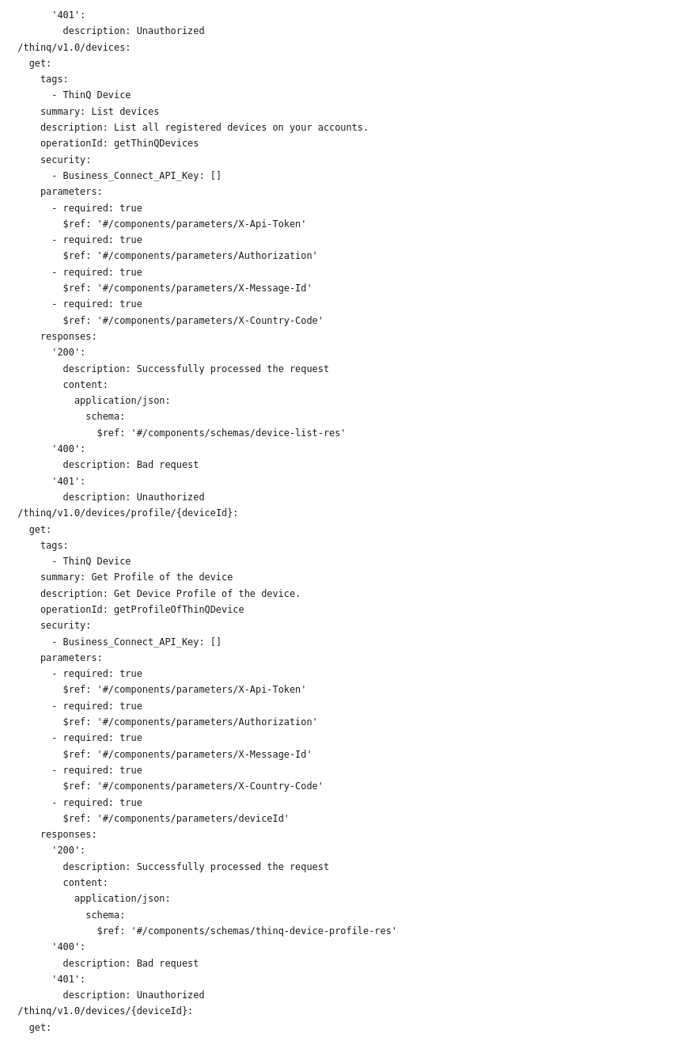             '401':
              description: Unauthorized
      /thinq/v1.0/devices:
        get:
          tags:
            - ThinQ Device
          summary: List devices
          description: List all registered devices on your accounts.
          operationId: getThinQDevices
          security:
            - Business_Connect_API_Key: []
          parameters:
            - required: true
              $ref: '#/components/parameters/X-Api-Token'
            - required: true
              $ref: '#/components/parameters/Authorization'
            - required: true
              $ref: '#/components/parameters/X-Message-Id'
            - required: true
              $ref: '#/components/parameters/X-Country-Code'
          responses:
            '200':
              description: Successfully processed the request
              content:
                application/json:
                  schema:
                    $ref: '#/components/schemas/device-list-res'
            '400':
              description: Bad request
            '401':
              description: Unauthorized
      /thinq/v1.0/devices/profile/{deviceId}:
        get:
          tags:
            - ThinQ Device
          summary: Get Profile of the device
          description: Get Device Profile of the device.
          operationId: getProfileOfThinQDevice
          security:
            - Business_Connect_API_Key: []
          parameters:
            - required: true
              $ref: '#/components/parameters/X-Api-Token'
            - required: true
              $ref: '#/components/parameters/Authorization'
            - required: true
              $ref: '#/components/parameters/X-Message-Id'
            - required: true
              $ref: '#/components/parameters/X-Country-Code'
            - required: true
              $ref: '#/components/parameters/deviceId'
          responses:
            '200':
              description: Successfully processed the request
              content:
                application/json:
                  schema:
                    $ref: '#/components/schemas/thinq-device-profile-res'
            '400':
              description: Bad request
            '401':
              description: Unauthorized
      /thinq/v1.0/devices/{deviceId}:
        get: